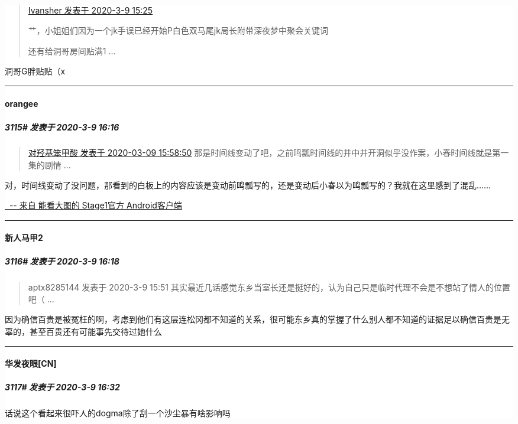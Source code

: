 

<blockquote><a href="httphttps://bbs.saraba1st.com/2b/forum.php?mod=redirect&amp;goto=findpost&amp;pid=46669954&amp;ptid=1844226" target="_blank">Ivansher 发表于 2020-3-9 15:25</a>

艹，小姐姐们因为一个jk手误已经开始P白色双马尾jk局长附带深夜梦中聚会关键词

还有给洞哥房间贴满1 ...</blockquote>
洞哥G胖贴贴（x







*****

####  orangee  
##### 3115#       发表于 2020-3-9 16:16



<blockquote><a href="httphttps://bbs.saraba1st.com/2b/forum.php?mod=redirect&amp;goto=findpost&amp;pid=46670339&amp;ptid=1844226" target="_blank">对羟基笨甲酸 发表于 2020-03-09 15:58:50</a>
那是时间线变动了吧，之前鸣瓢时间线的井中井开洞似乎没作案，小春时间线就是第一集的剧情 ...</blockquote>对，时间线变动了没问题，那看到的白板上的内容应该是变动前鸣瓢写的，还是变动后小春以为鸣瓢写的？我就在这里感到了混乱……

[  -- 来自 能看大图的 Stage1官方 Android客户端](https://www.coolapk.com/apk/140634)







*****

####  新人马甲2  
##### 3116#       发表于 2020-3-9 16:18



<blockquote>aptx8285144 发表于 2020-3-9 15:51
其实最近几话感觉东乡当室长还是挺好的，认为自己只是临时代理不会是不想站了情人的位置吧（ ...</blockquote>
因为确信百贵是被冤枉的啊，考虑到他们有这层连松冈都不知道的关系，很可能东乡真的掌握了什么别人都不知道的证据足以确信百贵是无辜的，甚至百贵还有可能事先交待过她什么







*****

####  华发夜眼[CN]  
##### 3117#       发表于 2020-3-9 16:32




话说这个看起来很吓人的dogma除了刮一个沙尘暴有啥影响吗






